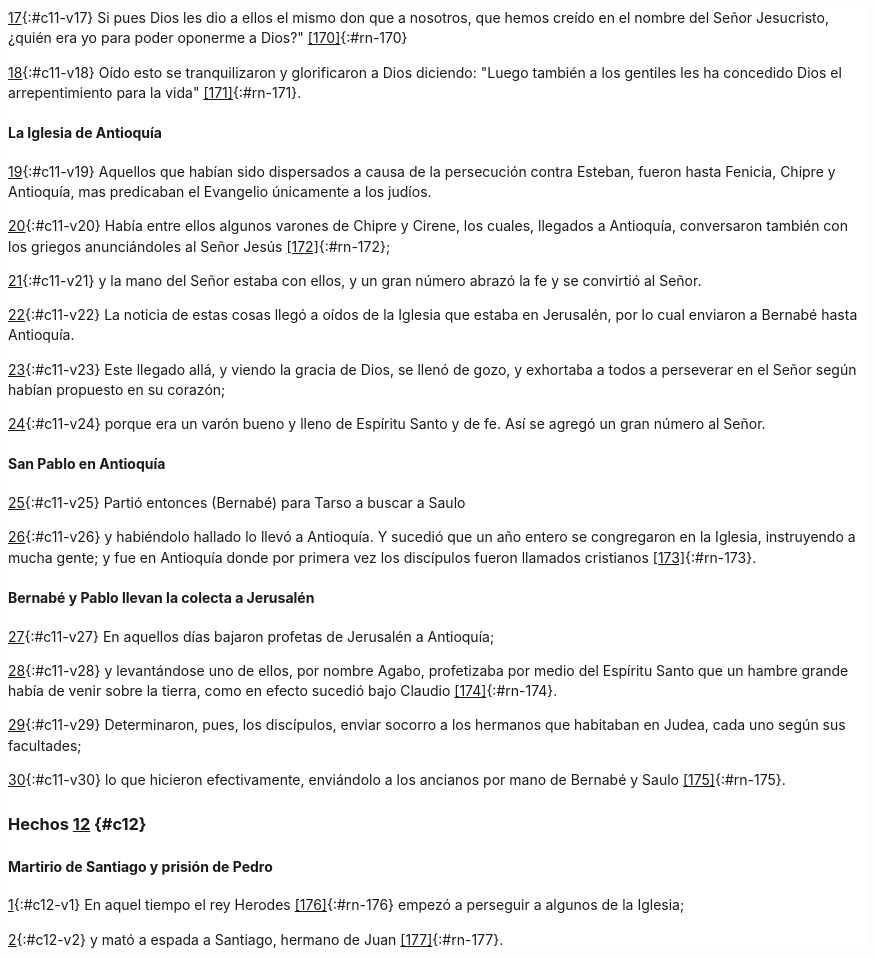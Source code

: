 [17](#c11-v17){:#c11-v17} Si pues Dios les dio a ellos el mismo don que a nosotros, que hemos creído en el nombre del Señor Jesucristo, ¿quién era yo para poder oponerme a Dios?" [[170]](#n-170){:#rn-170}

[18](#c11-v18){:#c11-v18} Oído esto se tranquilizaron y glorificaron a Dios diciendo: "Luego también a los gentiles les ha concedido Dios el arrepentimiento para la vida" [[171]](#n-171){:#rn-171}.

#### La Iglesia de Antioquía

[19](#c11-v19){:#c11-v19} Aquellos que habían sido dispersados a causa de la persecución contra Esteban, fueron hasta Fenicia, Chipre y Antioquía, mas predicaban el Evangelio únicamente a los judíos.

[20](#c11-v20){:#c11-v20} Había entre ellos algunos varones de Chipre y Cirene, los cuales, llegados a Antioquía, conversaron también con los griegos anunciándoles al Señor Jesús [[172]](#n-172){:#rn-172};

[21](#c11-v21){:#c11-v21} y la mano del Señor estaba con ellos, y un gran número abrazó la fe y se convirtió al Señor.

[22](#c11-v22){:#c11-v22} La noticia de estas cosas llegó a oídos de la Iglesia que estaba en Jerusalén, por lo cual enviaron a Bernabé hasta Antioquía.

[23](#c11-v23){:#c11-v23} Este llegado allá, y viendo la gracia de Dios, se llenó de gozo, y exhortaba a todos a perseverar en el Señor según habían propuesto en su corazón;

[24](#c11-v24){:#c11-v24} porque era un varón bueno y lleno de Espíritu Santo y de fe. Así se agregó un gran número al Señor.

#### San Pablo en Antioquía

[25](#c11-v25){:#c11-v25} Partió entonces (Bernabé) para Tarso a buscar a Saulo

[26](#c11-v26){:#c11-v26} y habiéndolo hallado lo llevó a Antioquía. Y sucedió que un año entero se congregaron en la Iglesia, instruyendo a mucha gente; y fue en Antioquía donde por primera vez los discípulos fueron llamados cristianos [[173]](#n-173){:#rn-173}.

#### Bernabé y Pablo llevan la colecta a Jerusalén

[27](#c11-v27){:#c11-v27} En aquellos días bajaron profetas de Jerusalén a Antioquía;

[28](#c11-v28){:#c11-v28} y levantándose uno de ellos, por nombre Agabo, profetizaba por medio del Espíritu Santo que un hambre grande había de venir sobre la tierra, como en efecto sucedió bajo Claudio [[174]](#n-174){:#rn-174}.

[29](#c11-v29){:#c11-v29} Determinaron, pues, los discípulos, enviar socorro a los hermanos que habitaban en Judea, cada uno según sus facultades;

[30](#c11-v30){:#c11-v30} lo que hicieron efectivamente, enviándolo a los ancianos por mano de Bernabé y Saulo [[175]](#n-175){:#rn-175}.

### Hechos [12](#c12) {#c12}

#### Martirio de Santiago y prisión de Pedro

[1](#c12-v1){:#c12-v1} En aquel tiempo el rey Herodes [[176]](#n-176){:#rn-176} empezó a perseguir a algunos de la Iglesia;

[2](#c12-v2){:#c12-v2} y mató a espada a Santiago, hermano de Juan [[177]](#n-177){:#rn-177}.
